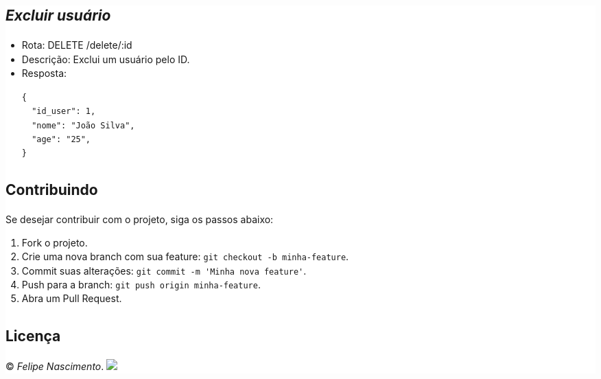 
## *Excluir usuário*

- Rota: DELETE /delete/:id
- Descrição: Exclui um usuário pelo ID.
- Resposta:
   ```
   {
     "id_user": 1,
     "nome": "João Silva",
     "age": "25",
   }
   
   ```

## Contribuindo

Se desejar contribuir com o projeto, siga os passos abaixo:

1. Fork o projeto.
2. Crie uma nova branch com sua feature: `git checkout -b minha-feature`.
3. Commit suas alterações: `git commit -m 'Minha nova feature'`.
4. Push para a branch: `git push origin minha-feature`.
5. Abra um Pull Request.

## Licença

© *Felipe Nascimento*. 
<img  width=100% src="https://capsule-render.vercel.app/api?type=waving&color=1E90FF&height=120&section=footer"/>
